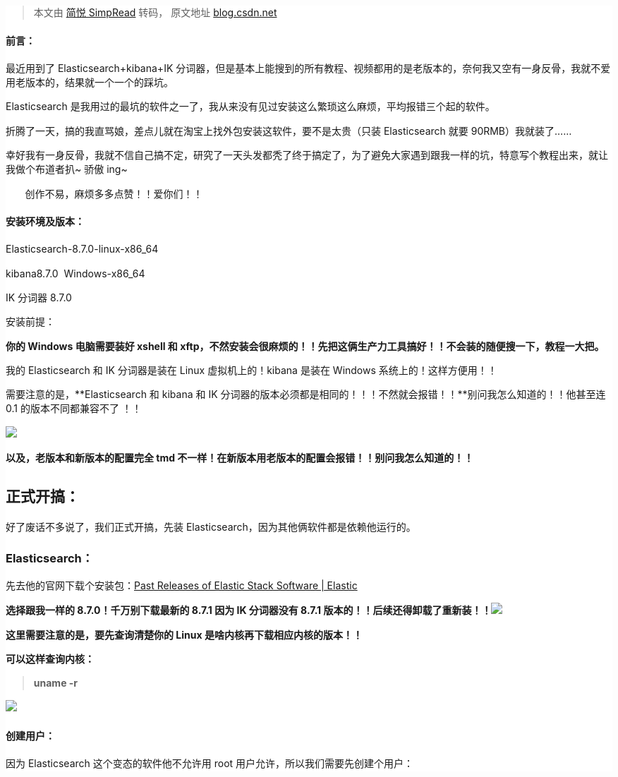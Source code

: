 > 本文由 [简悦 SimpRead](http://ksria.com/simpread/) 转码， 原文地址 [blog.csdn.net](https://blog.csdn.net/gaosong0623/article/details/130838823)

#### **前言：**

 最近用到了 Elasticsearch+kibana+IK 分词器，但是基本上能搜到的所有教程、视频都用的是老版本的，奈何我又空有一身反骨，我就不爱用老版本的，结果就一个一个的踩坑。

 Elasticsearch 是我用过的最坑的软件之一了，我从来没有见过安装这么繁琐这么麻烦，平均报错三个起的软件。

 折腾了一天，搞的我直骂娘，差点儿就在淘宝上找外包安装这软件，要不是太贵（只装 Elasticsearch 就要 90RMB）我就装了……

 幸好我有一身反骨，我就不信自己搞不定，研究了一天头发都秃了终于搞定了，为了避免大家遇到跟我一样的坑，特意写个教程出来，就让我做个布道者扒~ 骄傲 ing~

       创作不易，麻烦多多点赞！！爱你们！！

#### **安装环境及版本：**

Elasticsearch-8.7.0-linux-x86_64

kibana8.7.0  Windows-x86_64

IK 分词器 8.7.0

安装前提：

**你的 Windows 电脑需要装好 xshell 和 xftp，不然安装会很麻烦的！！先把这俩生产力工具搞好！！不会装的随便搜一下，教程一大把。**

我的 Elasticsearch 和 IK 分词器是装在 Linux 虚拟机上的！kibana 是装在 Windows 系统上的！这样方便用！！

需要注意的是，**Elasticsearch 和 kibana 和 IK 分词器的版本必须都是相同的！！！不然就会报错！！**别问我怎么知道的！！他甚至连 0.1 的版本不同都兼容不了 ！！

![](https://img-blog.csdnimg.cn/73983579c7b64421b99a7645c5f707ac.png)

**以及，老版本和新版本的配置完全 tmd 不一样！在新版本用老版本的配置会报错！！别问我怎么知道的！！**

**正式开搞：**
---------

好了废话不多说了，我们正式开搞，先装 Elasticsearch，因为其他俩软件都是依赖他运行的。

### **Elasticsearch：**

先去他的官网下载个安装包：[Past Releases of Elastic Stack Software | Elastic](https://www.elastic.co/cn/downloads/past-releases#elasticsearch "Past Releases of Elastic Stack Software | Elastic")

 **选择跟我一样的 8.7.0！千万别下载最新的 8.7.1 因为 IK 分词器没有 8.7.1 版本的！！后续还得卸载了重新装！！**![](https://img-blog.csdnimg.cn/b46a6361d7de4a3086c6a4bba0aee929.png)​

 **这里需要注意的是，要先查询清楚你的 Linux 是啥内核再下载相应内核的版本！！**

**可以这样查询内核：**

> **uname -r**

![](https://img-blog.csdnimg.cn/d62a9d7ecb5c423882ec16bb88af15b8.png)​

#### 创建用户：

因为 Elasticsearch 这个变态的软件他不允许用 root 用户允许，所以我们需要先创建个用户：
